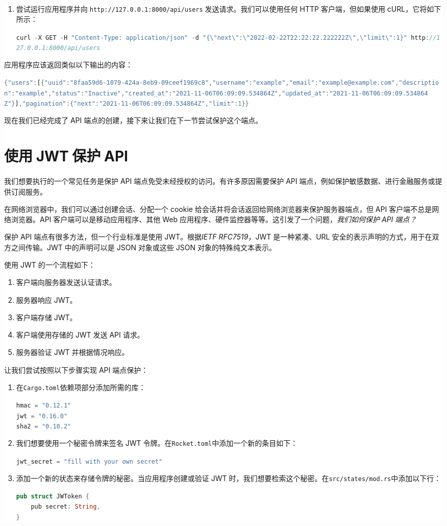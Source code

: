 1.  尝试运行应用程序并向 `http://127.0.0.1:8000/api/users` 发送请求。我们可以使用任何 HTTP 客户端，但如果使用 cURL，它将如下所示：

    ```rs
    curl -X GET -H "Content-Type: application/json" -d "{\"next\":\"2022-02-22T22:22:22.222222Z\",\"limit\":1}" http://127.0.0.1:8000/api/users
    ```

应用程序应该返回类似以下输出的内容：

```rs
{"users":[{"uuid":"8faa59d6-1079-424a-8eb9-09ceef1969c8","username":"example","email":"example@example.com","description":"example","status":"Inactive","created_at":"2021-11-06T06:09:09.534864Z","updated_at":"2021-11-06T06:09:09.534864Z"}],"pagination":{"next":"2021-11-06T06:09:09.534864Z","limit":1}}
```

现在我们已经完成了 API 端点的创建，接下来让我们在下一节尝试保护这个端点。

# 使用 JWT 保护 API

我们想要执行的一个常见任务是保护 API 端点免受未经授权的访问。有许多原因需要保护 API 端点，例如保护敏感数据、进行金融服务或提供订阅服务。

在网络浏览器中，我们可以通过创建会话、分配一个 cookie 给会话并将会话返回给网络浏览器来保护服务器端点，但 API 客户端不总是网络浏览器。API 客户端可以是移动应用程序、其他 Web 应用程序、硬件监控器等等。这引发了一个问题，*我们如何保护 API 端点？*

保护 API 端点有很多方法，但一个行业标准是使用 JWT。根据*IETF RFC7519*，JWT 是一种紧凑、URL 安全的表示声明的方式，用于在双方之间传输。JWT 中的声明可以是 JSON 对象或这些 JSON 对象的特殊纯文本表示。

使用 JWT 的一个流程如下：

1.  客户端向服务器发送认证请求。

1.  服务器响应 JWT。

1.  客户端存储 JWT。

1.  客户端使用存储的 JWT 发送 API 请求。

1.  服务器验证 JWT 并根据情况响应。

让我们尝试按照以下步骤实现 API 端点保护：

1.  在`Cargo.toml`依赖项部分添加所需的库：

    ```rs
    hmac = "0.12.1"
    jwt = "0.16.0"
    sha2 = "0.10.2"
    ```

1.  我们想要使用一个秘密令牌来签名 JWT 令牌。在`Rocket.toml`中添加一个新的条目如下：

    ```rs
    jwt_secret = "fill with your own secret"
    ```

1.  添加一个新的状态来存储令牌的秘密。当应用程序创建或验证 JWT 时，我们想要检索这个秘密。在`src/states/mod.rs`中添加以下行：

    ```rs
    pub struct JWToken {
        pub secret: String,
    }
    ```
